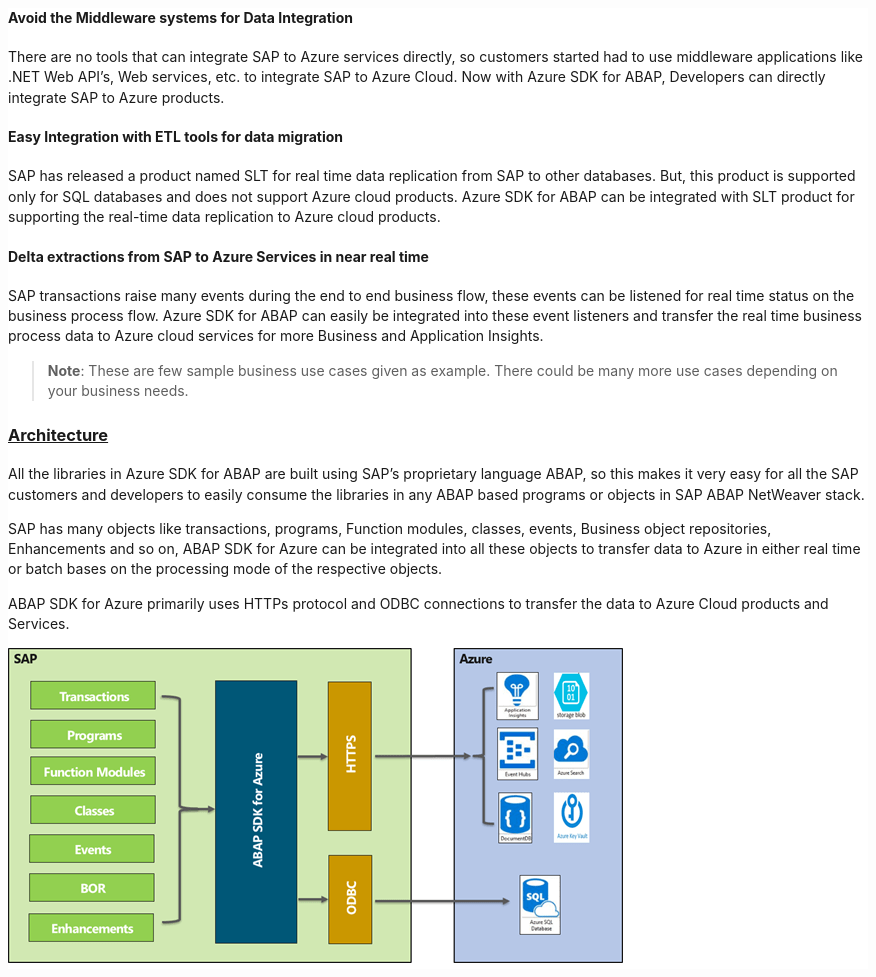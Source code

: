 #### Avoid the Middleware systems for Data Integration
There are no tools that can integrate SAP to Azure services directly, so customers started had to use middleware applications like .NET Web API’s, Web services, etc. to integrate SAP to Azure Cloud. Now with Azure SDK for ABAP, Developers can directly integrate SAP to Azure products. 

#### Easy Integration with ETL tools for data migration 
SAP has released a product named SLT for real time data replication from SAP to other databases. But, this product
is supported only for SQL databases and does not support Azure cloud products. Azure SDK for ABAP can be integrated with SLT product for supporting the real-time data replication to Azure cloud products.

#### Delta extractions from SAP to Azure Services in near real time 
SAP transactions raise many events during the end to end business flow, these events can be listened for real time status on the business process flow. Azure SDK for ABAP can easily be integrated into these event listeners and transfer the real time business process data to Azure cloud services for more Business and Application Insights. 
>**Note**: These are few sample business use cases given as example. There could be many more use cases depending on
your business needs.

<div id="heading--1-6">
    <h3>
        <a href="#TOC">Architecture </a>
    </h3>
    <p>
   All the libraries in Azure SDK for ABAP are built using SAP’s proprietary language ABAP, so this makes it very easy for all the SAP customers and developers to easily consume the libraries in any ABAP based programs or objects in SAP ABAP NetWeaver stack. 
    </p>
</div>
SAP has many objects like transactions, programs, Function modules, classes, events, Business object repositories,
Enhancements and so on, ABAP SDK for Azure can be integrated into all these objects to transfer data to Azure in either real time or batch bases on the processing mode of the respective objects.

ABAP SDK for Azure primarily uses HTTPs protocol and ODBC connections to transfer the data to Azure Cloud
products and Services.

![](MD%20image/25.png)
